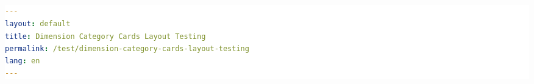 ```yaml
---
layout: default
title: Dimension Category Cards Layout Testing
permalink: /test/dimension-category-cards-layout-testing
lang: en
---
```


<style>
  .test-section {
    padding: 2rem 0;
    border-bottom: 2px solid var(--neutral-200);
  }
  .test-header {
    text-align: center;
    margin-bottom: 2rem;
  }
  .test-subsection {
    margin: 3rem 0;
  }
  .test-layout-label {
    background: var(--primary-100);
    padding: 0.5rem 1rem;
    margin-bottom: 1rem;
    border-left: 4px solid var(--primary-500);
    font-weight: bold;
  }
  .card-info {
    background: var(--neutral-100);
    padding: 1rem;
    margin-bottom: 1rem;
    font-size: 0.875rem;
    border-radius: 0.5rem;
  }
  .performance-matrix {
    margin-top: 3rem;
    overflow-x: auto;
  }
  .performance-matrix table {
    width: 100%;
    border-collapse: collapse;
  }
  .performance-matrix th,
  .performance-matrix td {
    padding: 0.75rem;
    border: 1px solid var(--neutral-300);
    text-align: left;
  }
  .performance-matrix th {
    background: var(--neutral-100);
    font-weight: bold;
  }
  .status-good { color: #22c55e; }
  .status-warning { color: #f59e0b; }
  .status-poor { color: #ef4444; }
  